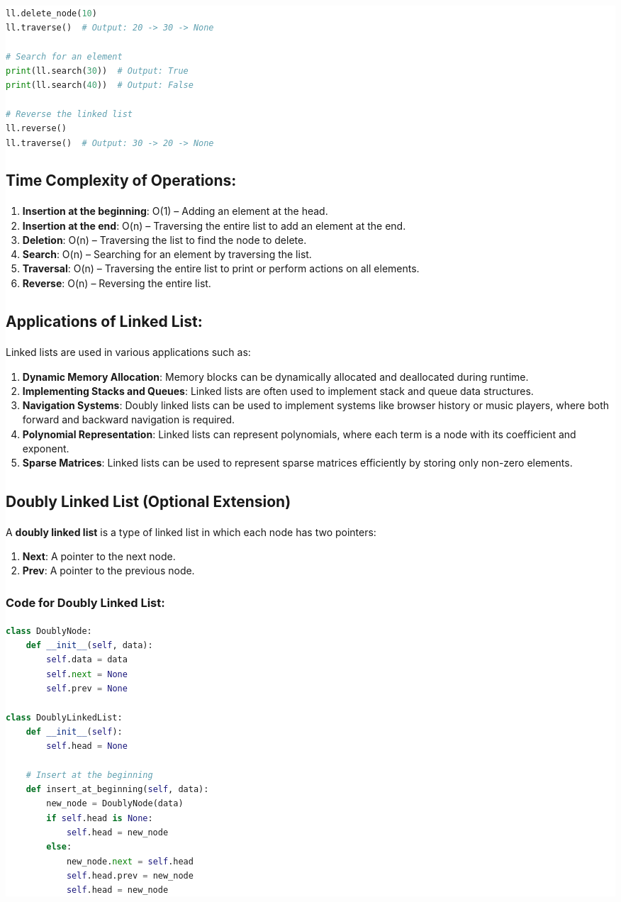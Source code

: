```python
ll.delete_node(10)
ll.traverse()  # Output: 20 -> 30 -> None

# Search for an element
print(ll.search(30))  # Output: True
print(ll.search(40))  # Output: False

# Reverse the linked list
ll.reverse()
ll.traverse()  # Output: 30 -> 20 -> None
```

## Time Complexity of Operations:
1. **Insertion at the beginning**: O(1) – Adding an element at the head.
2. **Insertion at the end**: O(n) – Traversing the entire list to add an element at the end.
3. **Deletion**: O(n) – Traversing the list to find the node to delete.
4. **Search**: O(n) – Searching for an element by traversing the list.
5. **Traversal**: O(n) – Traversing the entire list to print or perform actions on all elements.
6. **Reverse**: O(n) – Reversing the entire list.

## Applications of Linked List:
Linked lists are used in various applications such as:
1. **Dynamic Memory Allocation**: Memory blocks can be dynamically allocated and deallocated during runtime.
2. **Implementing Stacks and Queues**: Linked lists are often used to implement stack and queue data structures.
3. **Navigation Systems**: Doubly linked lists can be used to implement systems like browser history or music players, where both forward and backward navigation is required.
4. **Polynomial Representation**: Linked lists can represent polynomials, where each term is a node with its coefficient and exponent.
5. **Sparse Matrices**: Linked lists can be used to represent sparse matrices efficiently by storing only non-zero elements.

## Doubly Linked List (Optional Extension)

A **doubly linked list** is a type of linked list in which each node has two pointers:
1. **Next**: A pointer to the next node.
2. **Prev**: A pointer to the previous node.

### Code for Doubly Linked List:
```python
class DoublyNode:
    def __init__(self, data):
        self.data = data
        self.next = None
        self.prev = None

class DoublyLinkedList:
    def __init__(self):
        self.head = None

    # Insert at the beginning
    def insert_at_beginning(self, data):
        new_node = DoublyNode(data)
        if self.head is None:
            self.head = new_node
        else:
            new_node.next = self.head
            self.head.prev = new_node
            self.head = new_node

```